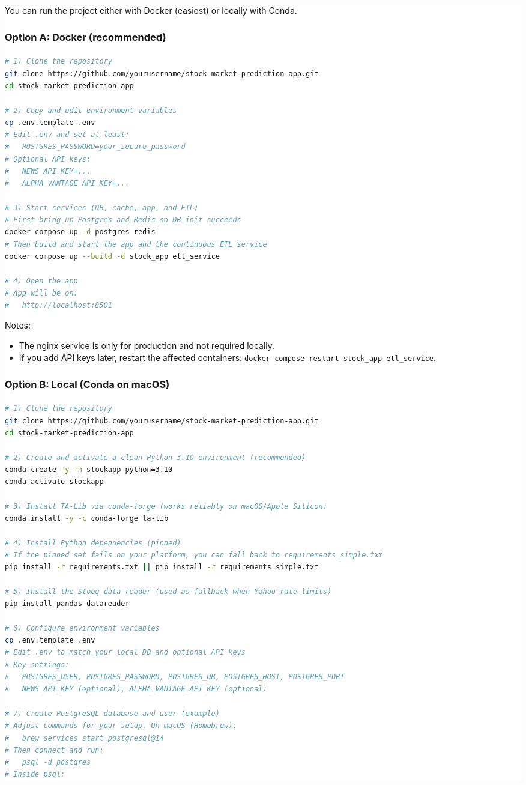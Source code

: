 You can run the project either with Docker (easiest) or locally with Conda.

### Option A: Docker (recommended)
```bash
# 1) Clone the repository
git clone https://github.com/yourusername/stock-market-prediction-app.git
cd stock-market-prediction-app

# 2) Copy and edit environment variables
cp .env.template .env
# Edit .env and set at least:
#   POSTGRES_PASSWORD=your_secure_password
# Optional API keys:
#   NEWS_API_KEY=...
#   ALPHA_VANTAGE_API_KEY=...

# 3) Start services (DB, cache, app, and ETL)
# First bring up Postgres and Redis so DB init succeeds
docker compose up -d postgres redis
# Then build and start the app and the continuous ETL service
docker compose up --build -d stock_app etl_service

# 4) Open the app
# App will be on:
#   http://localhost:8501
```
Notes:
- The nginx service is only for production and not required locally.
- If you add API keys later, restart the affected containers: `docker compose restart stock_app etl_service`.

### Option B: Local (Conda on macOS)
```bash
# 1) Clone the repository
git clone https://github.com/yourusername/stock-market-prediction-app.git
cd stock-market-prediction-app

# 2) Create and activate a clean Python 3.10 environment (recommended)
conda create -y -n stockapp python=3.10
conda activate stockapp

# 3) Install TA-Lib via conda-forge (works reliably on macOS/Apple Silicon)
conda install -y -c conda-forge ta-lib

# 4) Install Python dependencies (pinned)
# If the pinned set fails on your platform, you can fall back to requirements_simple.txt
pip install -r requirements.txt || pip install -r requirements_simple.txt

# 5) Install the Stooq data reader (used as fallback when Yahoo rate-limits)
pip install pandas-datareader

# 6) Configure environment variables
cp .env.template .env
# Edit .env to match your local DB and optional API keys
# Key settings:
#   POSTGRES_USER, POSTGRES_PASSWORD, POSTGRES_DB, POSTGRES_HOST, POSTGRES_PORT
#   NEWS_API_KEY (optional), ALPHA_VANTAGE_API_KEY (optional)

# 7) Create PostgreSQL database and user (example)
# Adjust commands for your setup. On macOS (Homebrew):
#   brew services start postgresql@14
# Then connect and run:
#   psql -d postgres
# Inside psql:
```